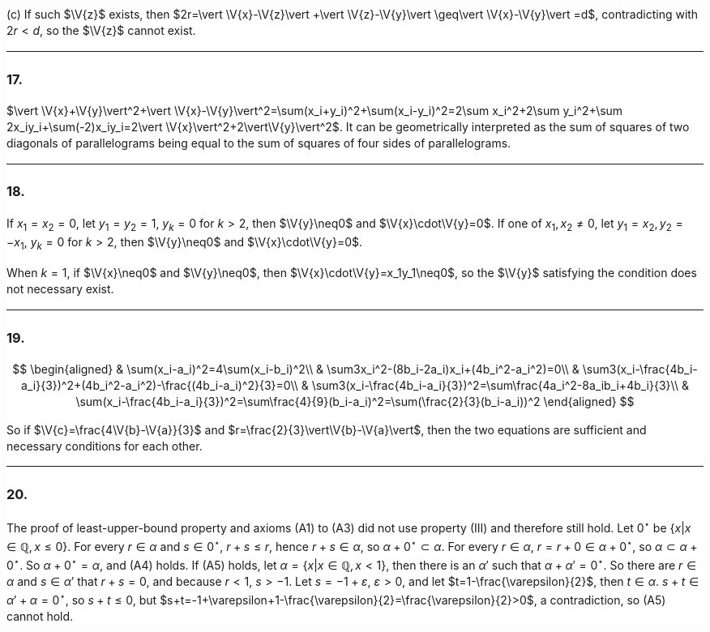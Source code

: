 (c) If such $\V{z}$ exists, then $2r=\vert \V{x}-\V{z}\vert +\vert \V{z}-\V{y}\vert \geq\vert \V{x}-\V{y}\vert =d$, contradicting with $2r<d$, so the $\V{z}$ cannot exist.

---------

### 17.

$\vert \V{x}+\V{y}\vert^2+\vert \V{x}-\V{y}\vert^2=\sum(x_i+y_i)^2+\sum(x_i-y_i)^2=2\sum x_i^2+2\sum y_i^2+\sum 2x_iy_i+\sum(-2)x_iy_i=2\vert \V{x}\vert^2+2\vert\V{y}\vert^2$. It can be geometrically interpreted as the sum of squares of two diagonals of parallelograms being equal to the sum of squares of four sides of parallelograms.

---------

### 18.

If $x_1=x_2=0$, let $y_1=y_2=1$, $y_k=0$ for $k>2$, then $\V{y}\neq0$ and $\V{x}\cdot\V{y}=0$. If one of $x_1,x_2\neq0$, let $y_1=x_2, y_2=-x_1$, $y_k=0$ for $k>2$, then $\V{y}\neq0$ and $\V{x}\cdot\V{y}=0$.

When $k=1$, if $\V{x}\neq0$ and $\V{y}\neq0$, then $\V{x}\cdot\V{y}=x_1y_1\neq0$, so the $\V{y}$ satisfying the condition does not necessary exist.

---------

### 19.

$$
\begin{aligned}
& \sum(x_i-a_i)^2=4\sum(x_i-b_i)^2\\
& \sum3x_i^2-(8b_i-2a_i)x_i+(4b_i^2-a_i^2)=0\\
& \sum3(x_i-\frac{4b_i-a_i}{3})^2+(4b_i^2-a_i^2)-\frac{(4b_i-a_i)^2}{3}=0\\
& \sum3(x_i-\frac{4b_i-a_i}{3})^2=\sum\frac{4a_i^2-8a_ib_i+4b_i}{3}\\
& \sum(x_i-\frac{4b_i-a_i}{3})^2=\sum\frac{4}{9}(b_i-a_i)^2=\sum(\frac{2}{3}(b_i-a_i))^2
\end{aligned}
$$

So if $\V{c}=\frac{4\V{b}-\V{a}}{3}$ and $r=\frac{2}{3}\vert\V{b}-\V{a}\vert$, then the two equations are sufficient and necessary conditions for each other.

---------

### 20.

The proof of least-upper-bound property and axioms (A1) to (A3) did not use property (III) and therefore still hold. Let $0^\star$ be $\{x\vert x\in\mathbb{Q},x\leq0 \}$. For every $r\in\alpha$ and $s\in0^\star$, $r+s\leq r$, hence $r+s\in\alpha$, so $\alpha+0^\star\subset\alpha$. For every $r\in\alpha$, $r=r+0\in\alpha+0^\star$, so $\alpha\subset\alpha+0^\star$. So $\alpha+0^\star=\alpha$, and (A4) holds. If (A5) holds, let $\alpha=\{x\vert x\in\mathbb{Q},x<1\}$, then there is an $\alpha'$ such that $\alpha+\alpha'=0^\star$. So there are $r\in\alpha$ and $s\in\alpha'$ that $r+s=0$, and because $r<1$, $s>-1$. Let $s=-1+\varepsilon$, $\varepsilon>0$, and let $t=1-\frac{\varepsilon}{2}$, then $t\in\alpha$. $s+t\in\alpha'+\alpha=0^\star$, so $s+t\leq0$, but $s+t=-1+\varepsilon+1-\frac{\varepsilon}{2}=\frac{\varepsilon}{2}>0$, a contradiction, so (A5) cannot hold.
